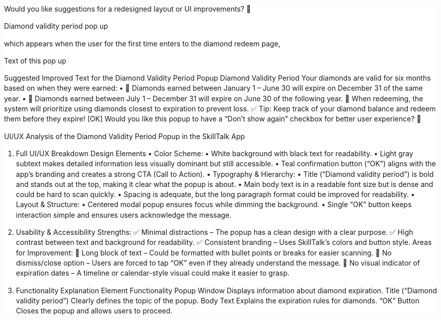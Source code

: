 Would you like suggestions for a redesigned layout or UI improvements? 🚀


Diamond validity period pop up

which appears  when the user for the first time enters to the diamond redeem page, 

Text of this pop up

Suggested Improved Text for the Diamond Validity Period Popup
Diamond Validity Period
Your diamonds are valid for six months based on when they were earned:
• 💎 Diamonds earned between January 1 – June 30 will expire on December 31 of the same year.
• 💎 Diamonds earned between July 1 – December 31 will expire on June 30 of the following year.
📌 When redeeming, the system will prioritize using diamonds closest to expiration to prevent loss.
✅ Tip: Keep track of your diamond balance and redeem them before they expire!
[OK]
Would you like this popup to have a “Don’t show again” checkbox for better user experience? 🚀




UI/UX Analysis of the Diamond Validity Period Popup in the SkillTalk App

1. Full UI/UX Breakdown
Design Elements
• Color Scheme:
• White background with black text for readability.
• Light gray subtext makes detailed information less visually dominant but still accessible.
• Teal confirmation button (“OK”) aligns with the app’s branding and creates a strong CTA (Call to Action).
• Typography & Hierarchy:
• Title (“Diamond validity period”) is bold and stands out at the top, making it clear what the popup is about.
• Main body text is in a readable font size but is dense and could be hard to scan quickly.
• Spacing is adequate, but the long paragraph format could be improved for readability.
• Layout & Structure:
• Centered modal popup ensures focus while dimming the background.
• Single “OK” button keeps interaction simple and ensures users acknowledge the message.

2. Usability & Accessibility
Strengths:
✅ Minimal distractions – The popup has a clean design with a clear purpose.
✅ High contrast between text and background for readability.
✅ Consistent branding – Uses SkillTalk’s colors and button style.
Areas for Improvement:
🔹 Long block of text – Could be formatted with bullet points or breaks for easier scanning.
🔹 No dismiss/close option – Users are forced to tap “OK” even if they already understand the message.
🔹 No visual indicator of expiration dates – A timeline or calendar-style visual could make it easier to grasp.

3. Functionality Explanation
Element
Functionality
Popup Window
Displays information about diamond expiration.
Title (“Diamond validity period”)
Clearly defines the topic of the popup.
Body Text
Explains the expiration rules for diamonds.
“OK” Button
Closes the popup and allows users to proceed.
